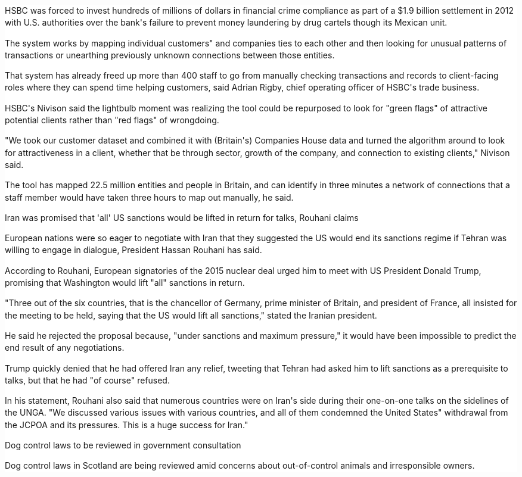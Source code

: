 
HSBC was forced to invest hundreds of millions of dollars in financial crime compliance as part of a $1.9 billion settlement in 2012 with U.S. authorities over the bank's failure to prevent money laundering by drug cartels though its Mexican unit.


The system works by mapping individual customers" and companies ties to each other and then looking for unusual patterns of transactions or unearthing previously unknown connections between those entities.


That system has already freed up more than 400 staff to go from manually checking transactions and records to client-facing roles where they can spend time helping customers, said Adrian Rigby, chief operating officer of HSBC's trade business.


HSBC's Nivison said the lightbulb moment was realizing the tool could be repurposed to look for "green flags" of attractive potential clients rather than "red flags" of wrongdoing.


"We took our customer dataset and combined it with (Britain's) Companies House data and turned the algorithm around to look for attractiveness in a client, whether that be through sector, growth of the company, and connection to existing clients," Nivison said.


The tool has mapped 22.5 million entities and people in Britain, and can identify in three minutes a network of connections that a staff member would have taken three hours to map out manually, he said.


Iran was promised that 'all' US sanctions would be lifted in return for talks, Rouhani claims


European nations were so eager to negotiate with Iran that they suggested the US would end its sanctions regime if Tehran was willing to engage in dialogue, President Hassan Rouhani has said.


According to Rouhani, European signatories of the 2015 nuclear deal urged him to meet with US President Donald Trump, promising that Washington would lift "all" sanctions in return.


"Three out of the six countries, that is the chancellor of Germany, prime minister of Britain, and president of France, all insisted for the meeting to be held, saying that the US would lift all sanctions," stated the Iranian president.


He said he rejected the proposal because, "under sanctions and maximum pressure," it would have been impossible to predict the end result of any negotiations.


Trump quickly denied that he had offered Iran any relief, tweeting that Tehran had asked him to lift sanctions as a prerequisite to talks, but that he had "of course" refused.


In his statement, Rouhani also said that numerous countries were on Iran's side during their one-on-one talks on the sidelines of the UNGA. "We discussed various issues with various countries, and all of them condemned the United States" withdrawal from the JCPOA and its pressures. This is a huge success for Iran."


Dog control laws to be reviewed in government consultation


Dog control laws in Scotland are being reviewed amid concerns about out-of-control animals and irresponsible owners.
